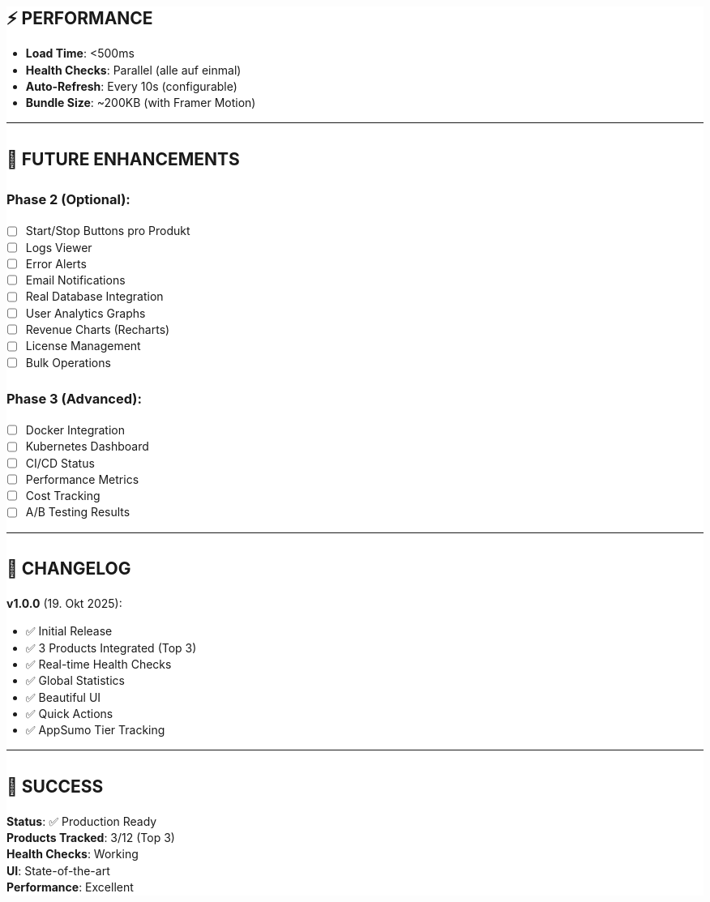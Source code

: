 
## ⚡ PERFORMANCE

- **Load Time**: <500ms
- **Health Checks**: Parallel (alle auf einmal)
- **Auto-Refresh**: Every 10s (configurable)
- **Bundle Size**: ~200KB (with Framer Motion)

---

## 🔮 FUTURE ENHANCEMENTS

### Phase 2 (Optional):
- [ ] Start/Stop Buttons pro Produkt
- [ ] Logs Viewer
- [ ] Error Alerts
- [ ] Email Notifications
- [ ] Real Database Integration
- [ ] User Analytics Graphs
- [ ] Revenue Charts (Recharts)
- [ ] License Management
- [ ] Bulk Operations

### Phase 3 (Advanced):
- [ ] Docker Integration
- [ ] Kubernetes Dashboard
- [ ] CI/CD Status
- [ ] Performance Metrics
- [ ] Cost Tracking
- [ ] A/B Testing Results

---

## 📝 CHANGELOG

**v1.0.0** (19. Okt 2025):
- ✅ Initial Release
- ✅ 3 Products Integrated (Top 3)
- ✅ Real-time Health Checks
- ✅ Global Statistics
- ✅ Beautiful UI
- ✅ Quick Actions
- ✅ AppSumo Tier Tracking

---

## 🎉 SUCCESS

**Status**: ✅ Production Ready  
**Products Tracked**: 3/12 (Top 3)  
**Health Checks**: Working  
**UI**: State-of-the-art  
**Performance**: Excellent  
